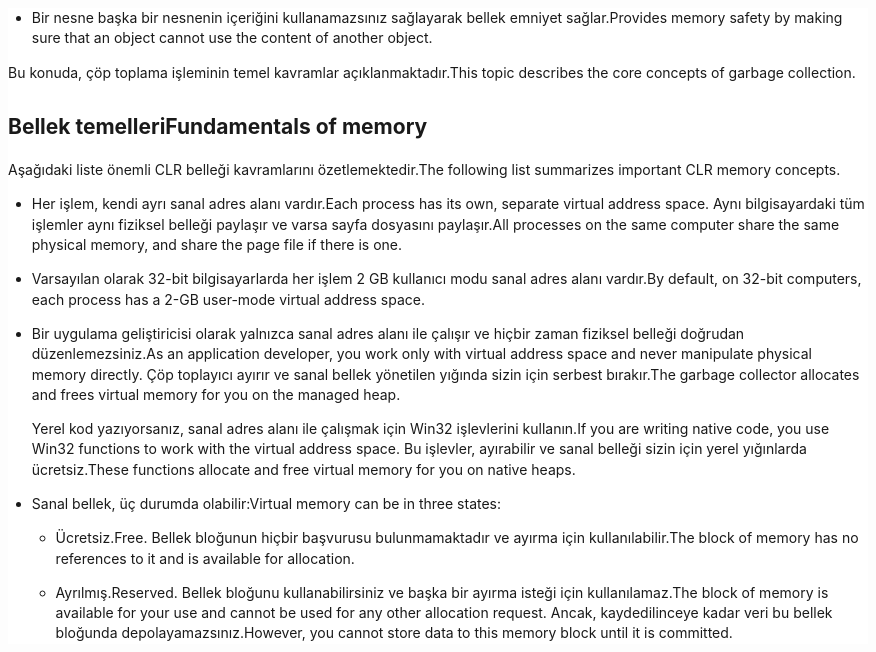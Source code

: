 -   <span data-ttu-id="da399-110">Bir nesne başka bir nesnenin içeriğini kullanamazsınız sağlayarak bellek emniyet sağlar.</span><span class="sxs-lookup"><span data-stu-id="da399-110">Provides memory safety by making sure that an object cannot use the content of another object.</span></span>  
  
 <span data-ttu-id="da399-111">Bu konuda, çöp toplama işleminin temel kavramlar açıklanmaktadır.</span><span class="sxs-lookup"><span data-stu-id="da399-111">This topic describes the core concepts of garbage collection.</span></span> 
 
<a name="fundamentals_of_memory"></a>   
## <a name="fundamentals-of-memory"></a><span data-ttu-id="da399-112">Bellek temelleri</span><span class="sxs-lookup"><span data-stu-id="da399-112">Fundamentals of memory</span></span>  
 <span data-ttu-id="da399-113">Aşağıdaki liste önemli CLR belleği kavramlarını özetlemektedir.</span><span class="sxs-lookup"><span data-stu-id="da399-113">The following list summarizes important CLR memory concepts.</span></span>  
  
-   <span data-ttu-id="da399-114">Her işlem, kendi ayrı sanal adres alanı vardır.</span><span class="sxs-lookup"><span data-stu-id="da399-114">Each process has its own, separate virtual address space.</span></span> <span data-ttu-id="da399-115">Aynı bilgisayardaki tüm işlemler aynı fiziksel belleği paylaşır ve varsa sayfa dosyasını paylaşır.</span><span class="sxs-lookup"><span data-stu-id="da399-115">All processes on the same computer share the same physical memory, and share the page file if there is one.</span></span>  
  
-   <span data-ttu-id="da399-116">Varsayılan olarak 32-bit bilgisayarlarda her işlem 2 GB kullanıcı modu sanal adres alanı vardır.</span><span class="sxs-lookup"><span data-stu-id="da399-116">By default, on 32-bit computers, each process has a 2-GB user-mode virtual address space.</span></span>  
  
-   <span data-ttu-id="da399-117">Bir uygulama geliştiricisi olarak yalnızca sanal adres alanı ile çalışır ve hiçbir zaman fiziksel belleği doğrudan düzenlemezsiniz.</span><span class="sxs-lookup"><span data-stu-id="da399-117">As an application developer, you work only with virtual address space and never manipulate physical memory directly.</span></span> <span data-ttu-id="da399-118">Çöp toplayıcı ayırır ve sanal bellek yönetilen yığında sizin için serbest bırakır.</span><span class="sxs-lookup"><span data-stu-id="da399-118">The garbage collector allocates and frees virtual memory for you on the managed heap.</span></span>  
  
     <span data-ttu-id="da399-119">Yerel kod yazıyorsanız, sanal adres alanı ile çalışmak için Win32 işlevlerini kullanın.</span><span class="sxs-lookup"><span data-stu-id="da399-119">If you are writing native code, you use Win32 functions to work with the virtual address space.</span></span> <span data-ttu-id="da399-120">Bu işlevler, ayırabilir ve sanal belleği sizin için yerel yığınlarda ücretsiz.</span><span class="sxs-lookup"><span data-stu-id="da399-120">These functions allocate and free virtual memory for you on native heaps.</span></span>  
  
-   <span data-ttu-id="da399-121">Sanal bellek, üç durumda olabilir:</span><span class="sxs-lookup"><span data-stu-id="da399-121">Virtual memory can be in three states:</span></span>  
  
    -   <span data-ttu-id="da399-122">Ücretsiz.</span><span class="sxs-lookup"><span data-stu-id="da399-122">Free.</span></span> <span data-ttu-id="da399-123">Bellek bloğunun hiçbir başvurusu bulunmamaktadır ve ayırma için kullanılabilir.</span><span class="sxs-lookup"><span data-stu-id="da399-123">The block of memory has no references to it and is available for allocation.</span></span>  
  
    -   <span data-ttu-id="da399-124">Ayrılmış.</span><span class="sxs-lookup"><span data-stu-id="da399-124">Reserved.</span></span> <span data-ttu-id="da399-125">Bellek bloğunu kullanabilirsiniz ve başka bir ayırma isteği için kullanılamaz.</span><span class="sxs-lookup"><span data-stu-id="da399-125">The block of memory is available for your use and cannot be used for any other allocation request.</span></span> <span data-ttu-id="da399-126">Ancak, kaydedilinceye kadar veri bu bellek bloğunda depolayamazsınız.</span><span class="sxs-lookup"><span data-stu-id="da399-126">However, you cannot store data to this memory block until it is committed.</span></span>  
  